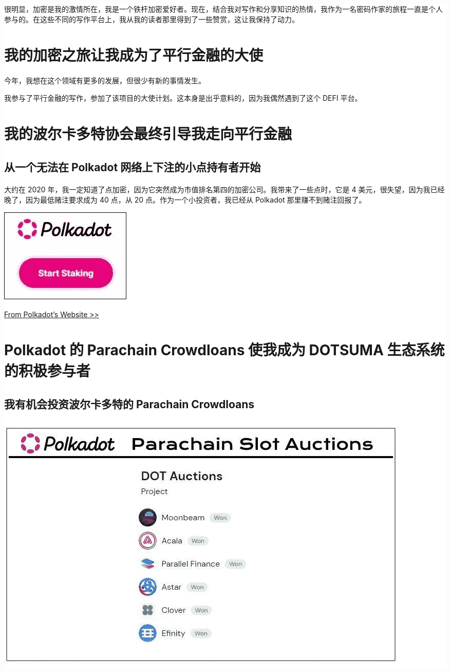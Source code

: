 很明显，加密是我的激情所在，我是一个铁杆加密爱好者。现在，结合我对写作和分享知识的热情，我作为一名密码作家的旅程一直是个人参与的。在这些不同的写作平台上，我从我的读者那里得到了一些赞赏，这让我保持了动力。

# 我的加密之旅让我成为了平行金融的大使

今年，我想在这个领域有更多的发展，但很少有新的事情发生。

我参与了平行金融的写作，参加了该项目的大使计划。这本身是出乎意料的，因为我偶然遇到了这个 DEFI 平台。

# 我的波尔卡多特协会最终引导我走向平行金融

## 从一个无法在 Polkadot 网络上下注的小点持有者开始

大约在 2020 年，我一定知道了点加密，因为它突然成为市值排名第四的加密公司。我带来了一些点时，它是 4 美元，很失望，因为我已经晚了，因为最低赌注要求成为 40 点，从 20 点。作为一个小投资者，我已经从 Polkadot 那里赚不到赌注回报了。

![](img/b3863c2b7019718101b02accc12551ed.png)

[From Polkadot’s Website >>](https://polkadot.network/)

# Polkadot 的 Parachain Crowdloans 使我成为 DOTSUMA 生态系统的积极参与者

## 我有机会投资波尔卡多特的 Parachain Crowdloans

![](img/bc3ad77b1201a6a8d4355e41cef41b10.png)
